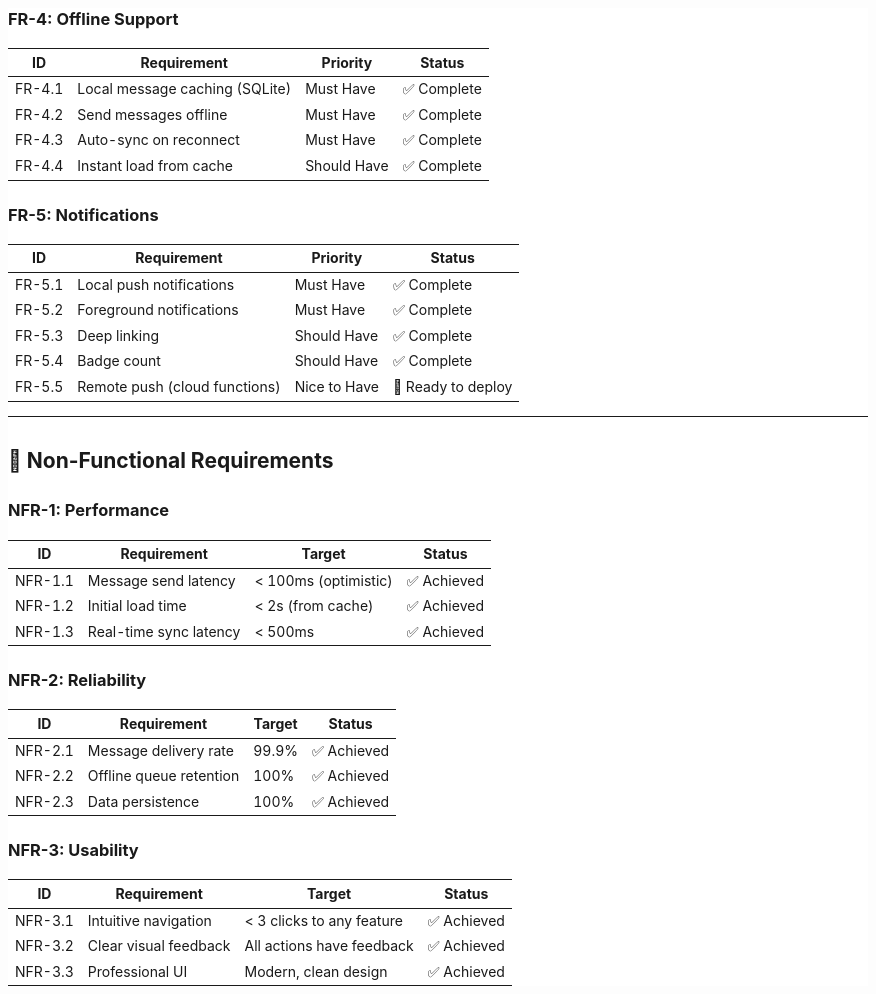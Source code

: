 ### FR-4: Offline Support
| ID | Requirement | Priority | Status |
|----|-------------|----------|--------|
| FR-4.1 | Local message caching (SQLite) | Must Have | ✅ Complete |
| FR-4.2 | Send messages offline | Must Have | ✅ Complete |
| FR-4.3 | Auto-sync on reconnect | Must Have | ✅ Complete |
| FR-4.4 | Instant load from cache | Should Have | ✅ Complete |

### FR-5: Notifications
| ID | Requirement | Priority | Status |
|----|-------------|----------|--------|
| FR-5.1 | Local push notifications | Must Have | ✅ Complete |
| FR-5.2 | Foreground notifications | Must Have | ✅ Complete |
| FR-5.3 | Deep linking | Should Have | ✅ Complete |
| FR-5.4 | Badge count | Should Have | ✅ Complete |
| FR-5.5 | Remote push (cloud functions) | Nice to Have | 🔧 Ready to deploy |

---

## 🎨 Non-Functional Requirements

### NFR-1: Performance
| ID | Requirement | Target | Status |
|----|-------------|--------|--------|
| NFR-1.1 | Message send latency | < 100ms (optimistic) | ✅ Achieved |
| NFR-1.2 | Initial load time | < 2s (from cache) | ✅ Achieved |
| NFR-1.3 | Real-time sync latency | < 500ms | ✅ Achieved |

### NFR-2: Reliability
| ID | Requirement | Target | Status |
|----|-------------|--------|--------|
| NFR-2.1 | Message delivery rate | 99.9% | ✅ Achieved |
| NFR-2.2 | Offline queue retention | 100% | ✅ Achieved |
| NFR-2.3 | Data persistence | 100% | ✅ Achieved |

### NFR-3: Usability
| ID | Requirement | Target | Status |
|----|-------------|--------|--------|
| NFR-3.1 | Intuitive navigation | < 3 clicks to any feature | ✅ Achieved |
| NFR-3.2 | Clear visual feedback | All actions have feedback | ✅ Achieved |
| NFR-3.3 | Professional UI | Modern, clean design | ✅ Achieved |
